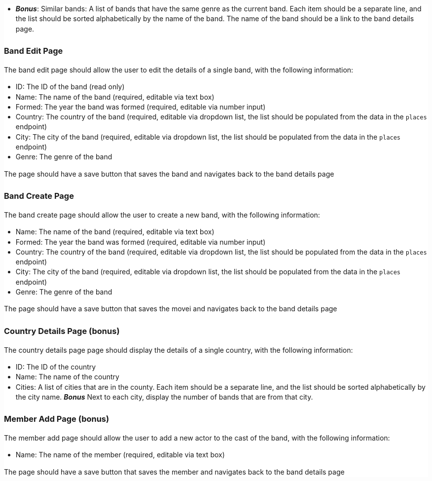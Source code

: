 - **_Bonus_**: Similar bands: A list of bands that have the same genre as the current band. Each item should be a separate line, and the list should be sorted alphabetically by the name of the band. The name of the band should be a link to the band details page.

### Band Edit Page

The band edit page should allow the user to edit the details of a single band, with the following information:

- ID: The ID of the band (read only)
- Name: The name of the band (required, editable via text box)
- Formed: The year the band was formed (required, editable via number input)
- Country: The country of the band (required, editable via dropdown list, the list should be populated from the data in the `places` endpoint)
- City: The city of the band (required, editable via dropdown list, the list should be populated from the data in the `places` endpoint)
- Genre: The genre of the band

The page should have a save button that saves the band and navigates back to the band details page

### Band Create Page

The band create page should allow the user to create a new band, with the following information:

- Name: The name of the band (required, editable via text box)
- Formed: The year the band was formed (required, editable via number input)
- Country: The country of the band (required, editable via dropdown list, the list should be populated from the data in the `places` endpoint)
- City: The city of the band (required, editable via dropdown list, the list should be populated from the data in the `places` endpoint)
- Genre: The genre of the band

The page should have a save button that saves the movei and navigates back to the band details page

### Country Details Page (**bonus**)

The country details page page should display the details of a single country, with the following information:

- ID: The ID of the country
- Name: The name of the country
- Cities: A list of cities that are in the county. Each item should be a separate line, and the list should be sorted alphabetically by the city name. ***Bonus*** Next to each city, display the number of bands that are from that city.

### Member Add Page (**bonus**)

The member add page should allow the user to add a new actor to the cast of the band, with the following information:

- Name: The name of the member (required, editable via text box)

The page should have a save button that saves the member and navigates back to the band details page
